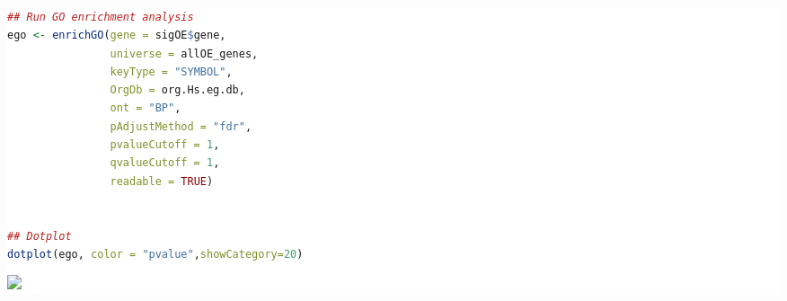 

```r
## Run GO enrichment analysis 
ego <- enrichGO(gene = sigOE$gene, 
                universe = allOE_genes,
                keyType = "SYMBOL",
                OrgDb = org.Hs.eg.db, 
                ont = "BP", 
                pAdjustMethod = "fdr", 
                pvalueCutoff = 1, 
                qvalueCutoff = 1,
                readable = TRUE)
                

## Dotplot 
dotplot(ego, color = "pvalue",showCategory=20)
```

<img src="{{< blogdown/postref >}}index_files/figure-html/unnamed-chunk-8-1.png" width="672" />
